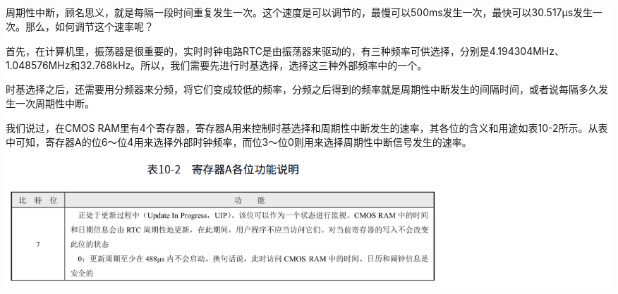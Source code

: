 周期性中断，顾名思义，就是每隔一段时间重复发生一次。这个速度是可以调节的，最慢可以500ms发生一次，最快可以30.517μs发生一次。那么，如何调节这个速率呢？

首先，在计算机里，振荡器是很重要的，实时时钟电路RTC是由振荡器来驱动的，有三种频率可供选择，分别是4.194304MHz、1.048576MHz和32.768kHz。所以，我们需要先进行时基选择，选择这三种外部频率中的一个。

时基选择之后，还需要用分频器来分频，将它们变成较低的频率，分频之后得到的频率就是周期性中断发生的间隔时间，或者说每隔多久发生一次周期性中断。

我们说过，在CMOS RAM里有4个寄存器，寄存器A用来控制时基选择和周期性中断发生的速率，其各位的含义和用途如表10-2所示。从表中可知，寄存器A的位6～位4用来选择外部时钟频率，而位3～位0则用来选择周期性中断信号发生的速率。

<img src="image/image-20250619104716962.png" alt="image-20250619104716962" style="zoom:67%;" />
